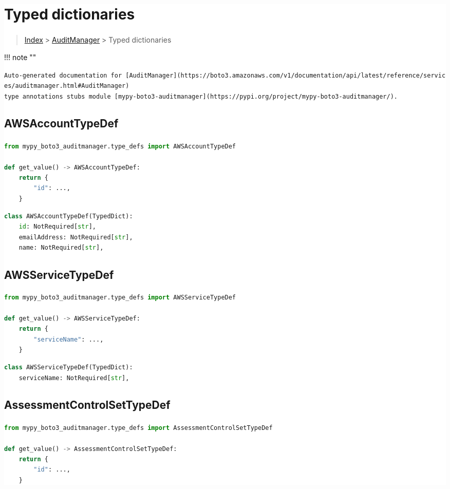 # Typed dictionaries

> [Index](../README.md) > [AuditManager](./README.md) > Typed dictionaries

!!! note ""

    Auto-generated documentation for [AuditManager](https://boto3.amazonaws.com/v1/documentation/api/latest/reference/services/auditmanager.html#AuditManager)
    type annotations stubs module [mypy-boto3-auditmanager](https://pypi.org/project/mypy-boto3-auditmanager/).

## AWSAccountTypeDef

```python title="Usage Example"
from mypy_boto3_auditmanager.type_defs import AWSAccountTypeDef

def get_value() -> AWSAccountTypeDef:
    return {
        "id": ...,
    }
```

```python title="Definition"
class AWSAccountTypeDef(TypedDict):
    id: NotRequired[str],
    emailAddress: NotRequired[str],
    name: NotRequired[str],
```

## AWSServiceTypeDef

```python title="Usage Example"
from mypy_boto3_auditmanager.type_defs import AWSServiceTypeDef

def get_value() -> AWSServiceTypeDef:
    return {
        "serviceName": ...,
    }
```

```python title="Definition"
class AWSServiceTypeDef(TypedDict):
    serviceName: NotRequired[str],
```

## AssessmentControlSetTypeDef

```python title="Usage Example"
from mypy_boto3_auditmanager.type_defs import AssessmentControlSetTypeDef

def get_value() -> AssessmentControlSetTypeDef:
    return {
        "id": ...,
    }
```
